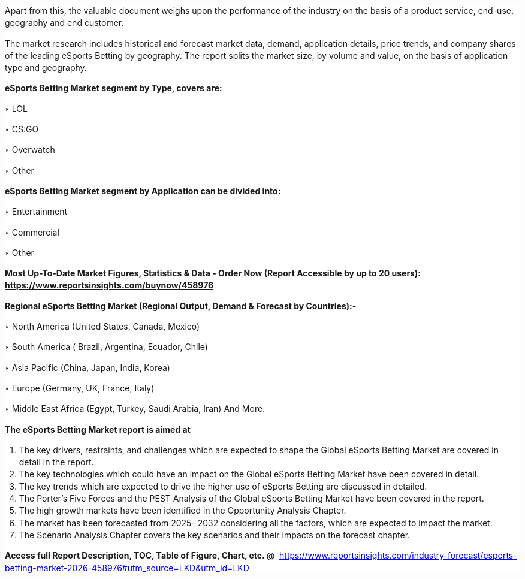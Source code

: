 Apart from this, the valuable document weighs upon the performance of the industry on the basis of a product service, end-use, geography and end customer.

The market research includes historical and forecast market data, demand, application details, price trends, and company shares of the leading eSports Betting by geography. The report splits the market size, by volume and value, on the basis of application type and geography.

<strong>eSports Betting Market segment by Type, covers are:</strong>

‣ LOL

‣ CS:GO

‣ Overwatch

‣ Other

<strong>eSports Betting Market segment by Application can be divided into:</strong>

‣ Entertainment

‣ Commercial

‣ Other

<strong>Most Up-To-Date Market Figures, Statistics & Data - Order Now (Report Accessible by up to 20 users): <a href=https://www.reportsinsights.com/buynow/458976>https://www.reportsinsights.com/buynow/458976</a></strong>

<strong>Regional eSports Betting Market (Regional Output, Demand &amp; Forecast by Countries):-</strong>

‣ North America (United States, Canada, Mexico)

‣ South America ( Brazil, Argentina, Ecuador, Chile)

‣ Asia Pacific (China, Japan, India, Korea)

‣ Europe (Germany, UK, France, Italy)

‣ Middle East Africa (Egypt, Turkey, Saudi Arabia, Iran) And More.

<strong>The eSports Betting Market report is aimed at</strong>
<ol>
  <li>The key drivers, restraints, and challenges which are expected to shape the Global eSports Betting Market are covered in detail in the report.</li>
  <li>The key technologies which could have an impact on the Global eSports Betting Market have been covered in detail.</li>
  <li>The key trends which are expected to drive the higher use of eSports Betting are discussed in detailed.</li>
  <li>The Porter’s Five Forces and the PEST Analysis of the Global eSports Betting Market have been covered in the report.</li>
  <li>The high growth markets have been identified in the Opportunity Analysis Chapter.</li>
  <li>The market has been forecasted from 2025- 2032 considering all the factors, which are expected to impact the market.</li>
  <li>The Scenario Analysis Chapter covers the key scenarios and their impacts on the forecast chapter.</li>
</ol>
<strong>Access full Report Description, TOC, Table of Figure, Chart, etc. </strong>@  <a href=https://www.reportsinsights.com/industry-forecast/esports-betting-market-2026-458976#utm_source=LKD&utm_id=LKD style=color:#0000ff;>https://www.reportsinsights.com/industry-forecast/esports-betting-market-2026-458976#utm_source=LKD&utm_id=LKD</a></font>
